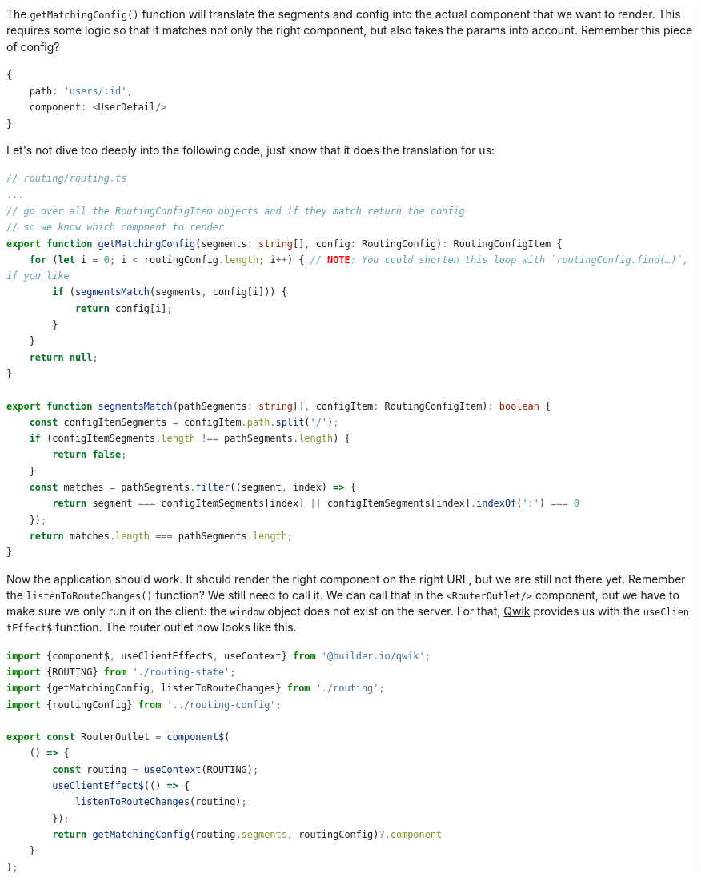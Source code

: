 The `getMatchingConfig()` function will translate the segments and config into the actual component that we want to render.
This requires some logic so that it matches not only the right component, but also takes the params into account.
Remember this piece of config?
```typescript
{
    path: 'users/:id',
    component: <UserDetail/>
}
```
Let's not dive too deeply into the following code, just know that it does the translation for us:

```typescript
// routing/routing.ts
...
// go over all the RoutingConfigItem objects and if they match return the config
// so we know which compnent to render
export function getMatchingConfig(segments: string[], config: RoutingConfig): RoutingConfigItem {
    for (let i = 0; i < routingConfig.length; i++) { // NOTE: You could shorten this loop with `routingConfig.find(…)`, if you like
        if (segmentsMatch(segments, config[i])) {
            return config[i];
        }
    }
    return null;
}

export function segmentsMatch(pathSegments: string[], configItem: RoutingConfigItem): boolean {
    const configItemSegments = configItem.path.split('/');
    if (configItemSegments.length !== pathSegments.length) {
        return false;
    }
    const matches = pathSegments.filter((segment, index) => {
        return segment === configItemSegments[index] || configItemSegments[index].indexOf(':') === 0
    });
    return matches.length === pathSegments.length;
}
```

Now the application should work. It should render the right component on the right URL, but we are still not there yet.
Remember the `listenToRouteChanges()` function? We still need to call it. We can call that in the `<RouterOutlet/>` component,
but we have to make sure we only run it on the client: the `window` object does not exist on the server.
For that, [Qwik](https://qwik.builder.io/) provides us with the `useClientEffect$` function. The router outlet now looks like this.

```typescript
import {component$, useClientEffect$, useContext} from '@builder.io/qwik';
import {ROUTING} from './routing-state';
import {getMatchingConfig, listenToRouteChanges} from './routing';
import {routingConfig} from '../routing-config';

export const RouterOutlet = component$(
    () => {
        const routing = useContext(ROUTING);
        useClientEffect$(() => {
            listenToRouteChanges(routing);
        });
        return getMatchingConfig(routing.segments, routingConfig)?.component
    }
);

```